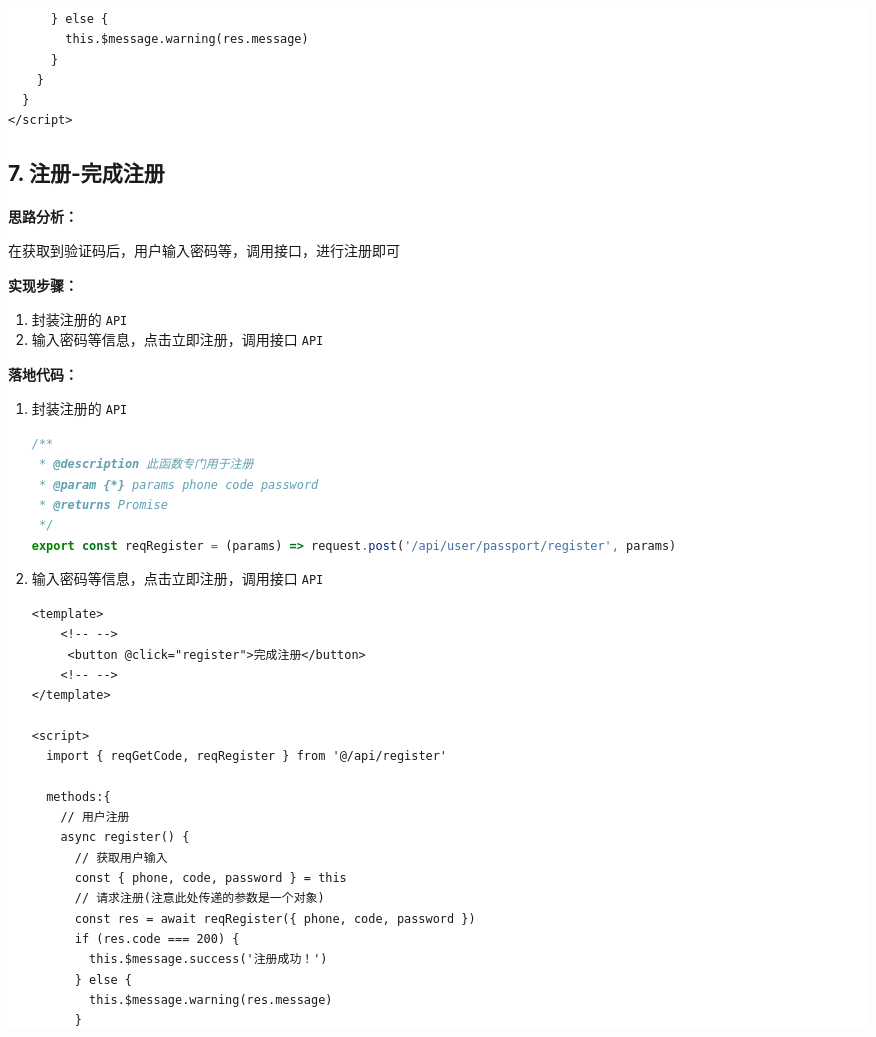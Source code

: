    ```vue
         } else {
           this.$message.warning(res.message)
         }
       }
     }
   </script>
   ```







## 7. 注册-完成注册



**思路分析：**



在获取到验证码后，用户输入密码等，调用接口，进行注册即可



**实现步骤：**



1. 封装注册的 `API`
2. 输入密码等信息，点击立即注册，调用接口 `API`



**落地代码：**



1. 封装注册的 `API`

   ```js
   /**
    * @description 此函数专门用于注册
    * @param {*} params phone code password
    * @returns Promise
    */
   export const reqRegister = (params) => request.post('/api/user/passport/register', params)
   ```

   

2. 输入密码等信息，点击立即注册，调用接口 `API`

   ```vue
   <template>	
       <!-- -->	
      	<button @click="register">完成注册</button>
       <!-- -->	
   </template>
   
   <script>
     import { reqGetCode, reqRegister } from '@/api/register'
   
     methods:{
       // 用户注册
       async register() {
         // 获取用户输入
         const { phone, code, password } = this
         // 请求注册(注意此处传递的参数是一个对象)
         const res = await reqRegister({ phone, code, password })
         if (res.code === 200) {
           this.$message.success('注册成功！')
         } else {
           this.$message.warning(res.message)
         }
   ```